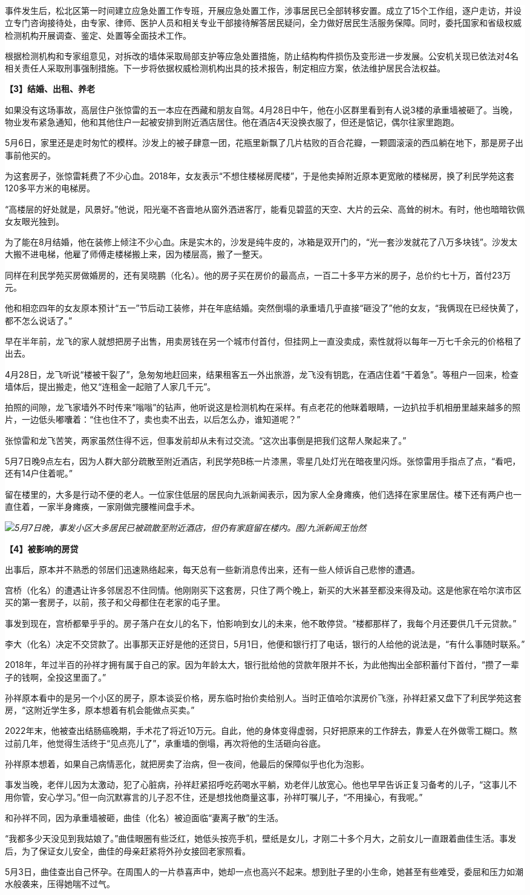 事件发生后，松北区第一时间建立应急处置工作专班，开展应急处置工作，涉事居民已全部转移安置。成立了15个工作组，逐户走访，并设立专门咨询接待处，由专家、律师、医护人员和相关专业干部接待解答居民疑问，全力做好居民生活服务保障。同时，委托国家和省级权威检测机构开展调查、鉴定、处置等全面技术工作。

根据检测机构和专家组意见，对拆改的墙体采取局部支护等应急处置措施，防止结构构件损伤及变形进一步发展。公安机关现已依法对4名相关责任人采取刑事强制措施。下一步将依据权威检测机构出具的技术报告，制定相应方案，依法维护居民合法权益。

**【3】结婚、出租、养老**

如果没有这场事故，高层住户张惊雷的五一本应在西藏和朋友自驾。4月28日中午，他在小区群里看到有人说3楼的承重墙被砸了。当晚，物业发布紧急通知，他和其他住户一起被安排到附近酒店居住。他在酒店4天没换衣服了，但还是惦记，偶尔往家里跑跑。

5月6日，家里还是走时匆忙的模样。沙发上的被子肆意一团，花瓶里新飘了几片枯败的百合花瓣，一颗圆滚滚的西瓜躺在地下，那是房子出事前他买的。

为这套房子，张惊雷耗费了不少心血。2018年，女友表示“不想住楼梯房爬楼”，于是他卖掉附近原本更宽敞的楼梯房，换了利民学苑这套120多平方米的电梯房。

“高楼层的好处就是，风景好。”他说，阳光毫不吝啬地从窗外洒进客厅，能看见碧蓝的天空、大片的云朵、高耸的树木。有时，他也暗暗钦佩女友眼光独到。

为了能在8月结婚，他在装修上倾注不少心血。床是实木的，沙发是纯牛皮的，冰箱是双开门的，“光一套沙发就花了八万多块钱”。沙发太大搬不进电梯，他雇了师傅走楼梯搬上来，因为楼层高，搬了一整天。

同样在利民学苑买房做婚房的，还有吴晓鹏（化名）。他的房子买在房价的最高点，一百二十多平方米的房子，总价约七十万，首付23万元。

他和相恋四年的女友原本预计“五一”节后动工装修，并在年底结婚。突然倒塌的承重墙几乎直接“砸没了”他的女友，“我俩现在已经快黄了，都不怎么说话了。”

早在半年前，龙飞的家人就想把房子出售，用卖房钱在另一个城市付首付，但挂网上一直没卖成，索性就将以每年一万七千余元的价格租了出去。

4月28日，龙飞听说“楼被干裂了”，急匆匆地赶回来，结果租客五一外出旅游，龙飞没有钥匙，在酒店住着“干着急”。等租户一回来，检查墙体后，提出搬走，他又“连租金一起赔了人家几千元”。

拍照的间隙，龙飞家墙外不时传来“嗡嗡”的钻声，他听说这是检测机构在采样。有点老花的他眯着眼睛，一边扒拉手机相册里越来越多的照片，一边低头嘟囔着：“住也住不了，卖也卖不出去，以后怎么办，谁知道呢？”

张惊雷和龙飞苦笑，两家虽然住得不远，但事发前却从未有过交流。“这次出事倒是把我们这帮人聚起来了。”

5月7日晚9点左右，因为人群大部分疏散至附近酒店，利民学苑B栋一片漆黑，零星几处灯光在暗夜里闪烁。张惊雷用手指点了点，“看吧，还有14户住着呢。”

留在楼里的，大多是行动不便的老人。一位家住低层的居民向九派新闻表示，因为家人全身瘫痪，他们选择在家里居住。楼下还有两户也一直住着，一家半身瘫痪，一家刚做完腰椎间盘手术。

![](https://inews.gtimg.com/om_bt/ONP57I8UbwsS90DV0drMWPKgY6PSSDYJxJUdbtD8QH7skAA/1000)_5月7日晚，事发小区大多居民已被疏散至附近酒店，但仍有家庭留在楼内。图/九派新闻王怡然_

**【4】被影响的房贷**

出事后，原本并不熟悉的邻居们迅速熟络起来，每天总有一些新消息传出来，还有一些人倾诉自己悲惨的遭遇。

宫桥（化名）的遭遇让许多邻居忍不住同情。他刚刚买下这套房，只住了两个晚上，新买的大米甚至都没来得及动。这是他家在哈尔滨市区买的第一套房子，以前，孩子和父母都住在老家的屯子里。

事发到现在，宫桥都晕乎乎的。房子落户在女儿的名下，怕影响到女儿的未来，他不敢停贷。“楼都那样了，我每个月还要供几千元贷款。”

李大（化名）决定不交贷款了。出事那天正好是他的还贷日，5月1日，他便和银行打了电话，银行的人给他的说法是，“有什么事随时联系。”

2018年，年过半百的孙祥才拥有属于自己的家。因为年龄太大，银行批给他的贷款年限并不长，为此他掏出全部积蓄付下首付，“攒了一辈子的钱啊，全投这里面了。”

孙祥原本看中的是另一个小区的房子，原本谈妥价格，房东临时抬价卖给别人。当时正值哈尔滨房价飞涨，孙祥赶紧又盘下了利民学苑这套房，“这附近学生多，原本想着有机会能做点买卖。”

2022年末，他被查出结肠癌晚期，手术花了将近10万元。自此，他的身体变得虚弱，只好把原来的工作辞去，靠爱人在外做零工糊口。熬过前几年，他觉得生活终于“见点亮儿了”，承重墙的倒塌，再次将他的生活砸向谷底。

孙祥原本想着，如果自己病情恶化，就把房卖了治病，但一夜间，他最后的保障似乎也化为泡影。

事发当晚，老伴儿因为太激动，犯了心脏病，孙祥赶紧招呼吃药喝水平躺，劝老伴儿放宽心。他也早早告诉正复习备考的儿子，“这事儿不用你管，安心学习。”但一向沉默寡言的儿子忍不住，还是想找他商量这事，孙祥叮嘱儿子，“不用操心，有我呢。”

和孙祥不同，因为承重墙被砸，曲佳（化名）被迫面临“妻离子散”的生活。

“我都多少天没见到我姑娘了。”曲佳眼圈有些泛红，她低头按亮手机，壁纸是女儿，才刚二十多个月大，之前女儿一直跟着曲佳生活。事发后，为了保证女儿安全，曲佳的母亲赶紧将外孙女接回老家照看。

5月3日，曲佳查出自己怀孕。在周围人的一片恭喜声中，她却一点也高兴不起来。想到肚子里的小生命，她甚至有些难受，委屈和压力如潮水般袭来，压得她喘不过气。
